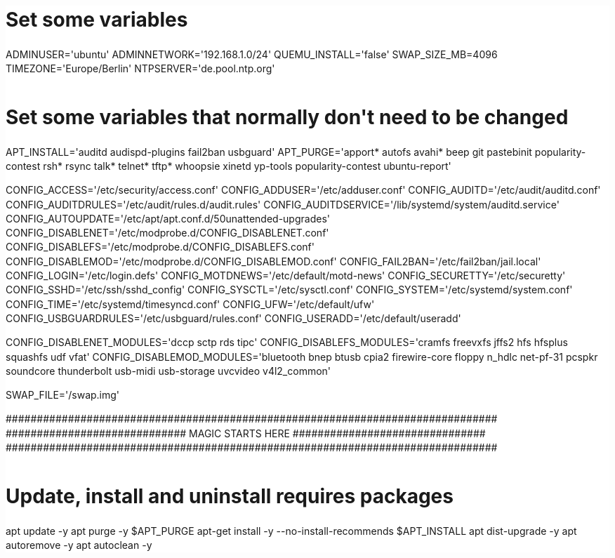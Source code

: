 # Set some variables
ADMINUSER='ubuntu'
ADMINNETWORK='192.168.1.0/24'
QUEMU_INSTALL='false'
SWAP_SIZE_MB=4096
TIMEZONE='Europe/Berlin'
NTPSERVER='de.pool.ntp.org'

# Set some variables that normally don't need to be changed
APT_INSTALL='auditd audispd-plugins fail2ban usbguard'
APT_PURGE='apport* autofs avahi* beep git pastebinit popularity-contest rsh* rsync talk* telnet* tftp* whoopsie xinetd yp-tools popularity-contest ubuntu-report'

CONFIG_ACCESS='/etc/security/access.conf'
CONFIG_ADDUSER='/etc/adduser.conf'
CONFIG_AUDITD='/etc/audit/auditd.conf'
CONFIG_AUDITDRULES='/etc/audit/rules.d/audit.rules'
CONFIG_AUDITDSERVICE='/lib/systemd/system/auditd.service'
CONFIG_AUTOUPDATE='/etc/apt/apt.conf.d/50unattended-upgrades'
CONFIG_DISABLENET='/etc/modprobe.d/CONFIG_DISABLENET.conf'
CONFIG_DISABLEFS='/etc/modprobe.d/CONFIG_DISABLEFS.conf'
CONFIG_DISABLEMOD='/etc/modprobe.d/CONFIG_DISABLEMOD.conf'
CONFIG_FAIL2BAN='/etc/fail2ban/jail.local'
CONFIG_LOGIN='/etc/login.defs'
CONFIG_MOTDNEWS='/etc/default/motd-news'
CONFIG_SECURETTY='/etc/securetty'
CONFIG_SSHD='/etc/ssh/sshd_config'
CONFIG_SYSCTL='/etc/sysctl.conf'
CONFIG_SYSTEM='/etc/systemd/system.conf'
CONFIG_TIME='/etc/systemd/timesyncd.conf'
CONFIG_UFW='/etc/default/ufw'
CONFIG_USBGUARDRULES='/etc/usbguard/rules.conf'
CONFIG_USERADD='/etc/default/useradd'

CONFIG_DISABLENET_MODULES='dccp sctp rds tipc'
CONFIG_DISABLEFS_MODULES='cramfs freevxfs jffs2 hfs hfsplus squashfs udf vfat'
CONFIG_DISABLEMOD_MODULES='bluetooth bnep btusb cpia2 firewire-core floppy n_hdlc net-pf-31 pcspkr soundcore thunderbolt usb-midi usb-storage uvcvideo v4l2_common'

SWAP_FILE='/swap.img'

###############################################################################
############################# MAGIC STARTS HERE ###############################
###############################################################################

# Update, install and uninstall requires packages
apt update -y
apt purge -y $APT_PURGE
apt-get install -y --no-install-recommends $APT_INSTALL
apt dist-upgrade -y
apt autoremove -y
apt autoclean -y
